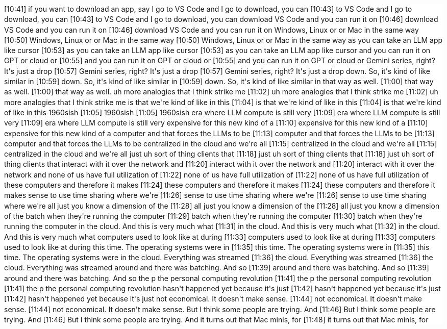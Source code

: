 [10:41] if you want to download an app, say I go to VS Code and I go to download, you can
[10:43] to VS Code and I go to download, you can
[10:43] to VS Code and I go to download, you can download VS Code and you can run it on
[10:46] download VS Code and you can run it on
[10:46] download VS Code and you can run it on Windows, Linux or or Mac in the same way
[10:50] Windows, Linux or or Mac in the same way
[10:50] Windows, Linux or or Mac in the same way as you can take an LLM app like cursor
[10:53] as you can take an LLM app like cursor
[10:53] as you can take an LLM app like cursor and you can run it on GPT or cloud or
[10:55] and you can run it on GPT or cloud or
[10:55] and you can run it on GPT or cloud or Gemini series, right? It's just a drop
[10:57] Gemini series, right? It's just a drop
[10:57] Gemini series, right? It's just a drop down. So, it's kind of like similar in
[10:59] down. So, it's kind of like similar in
[10:59] down. So, it's kind of like similar in that way as well.
[11:00] that way as well.
[11:00] that way as well. uh more analogies that I think strike me
[11:02] uh more analogies that I think strike me
[11:02] uh more analogies that I think strike me is that we're kind of like in this
[11:04] is that we're kind of like in this
[11:04] is that we're kind of like in this 1960sish
[11:05] 1960sish
[11:05] 1960sish era where LLM compute is still very
[11:09] era where LLM compute is still very
[11:09] era where LLM compute is still very expensive for this new kind of a
[11:10] expensive for this new kind of a
[11:10] expensive for this new kind of a computer and that forces the LLMs to be
[11:13] computer and that forces the LLMs to be
[11:13] computer and that forces the LLMs to be centralized in the cloud and we're all
[11:15] centralized in the cloud and we're all
[11:15] centralized in the cloud and we're all just uh sort of thing clients that
[11:18] just uh sort of thing clients that
[11:18] just uh sort of thing clients that interact with it over the network and
[11:20] interact with it over the network and
[11:20] interact with it over the network and none of us have full utilization of
[11:22] none of us have full utilization of
[11:22] none of us have full utilization of these computers and therefore it makes
[11:24] these computers and therefore it makes
[11:24] these computers and therefore it makes sense to use time sharing where we're
[11:26] sense to use time sharing where we're
[11:26] sense to use time sharing where we're all just you know a dimension of the
[11:28] all just you know a dimension of the
[11:28] all just you know a dimension of the batch when they're running the computer
[11:29] batch when they're running the computer
[11:30] batch when they're running the computer in the cloud. And this is very much what
[11:31] in the cloud. And this is very much what
[11:32] in the cloud. And this is very much what computers used to look like at during
[11:33] computers used to look like at during
[11:33] computers used to look like at during this time. The operating systems were in
[11:35] this time. The operating systems were in
[11:35] this time. The operating systems were in the cloud. Everything was streamed
[11:36] the cloud. Everything was streamed
[11:36] the cloud. Everything was streamed around and there was batching. And so
[11:39] around and there was batching. And so
[11:39] around and there was batching. And so the p the personal computing revolution
[11:41] the p the personal computing revolution
[11:41] the p the personal computing revolution hasn't happened yet because it's just
[11:42] hasn't happened yet because it's just
[11:42] hasn't happened yet because it's just not economical. It doesn't make sense.
[11:44] not economical. It doesn't make sense.
[11:44] not economical. It doesn't make sense. But I think some people are trying. And
[11:46] But I think some people are trying. And
[11:46] But I think some people are trying. And it turns out that Mac minis, for
[11:48] it turns out that Mac minis, for